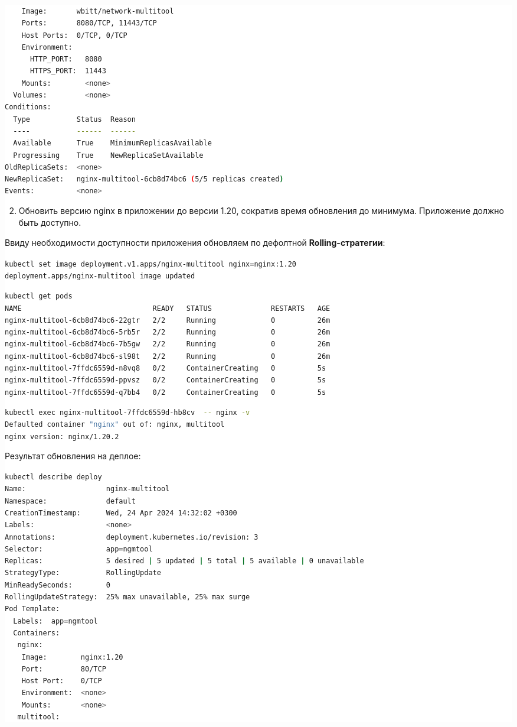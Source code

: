 ```bash
    Image:       wbitt/network-multitool
    Ports:       8080/TCP, 11443/TCP
    Host Ports:  0/TCP, 0/TCP
    Environment:
      HTTP_PORT:   8080
      HTTPS_PORT:  11443
    Mounts:        <none>
  Volumes:         <none>
Conditions:
  Type           Status  Reason
  ----           ------  ------
  Available      True    MinimumReplicasAvailable
  Progressing    True    NewReplicaSetAvailable
OldReplicaSets:  <none>
NewReplicaSet:   nginx-multitool-6cb8d74bc6 (5/5 replicas created)
Events:          <none>
```
2. Обновить версию nginx в приложении до версии 1.20, сократив время обновления до минимума. Приложение должно быть доступно.

Ввиду необходимости доступности приложения обновляем по дефолтной **Rolling-стратегии**:
```bash
kubectl set image deployment.v1.apps/nginx-multitool nginx=nginx:1.20
deployment.apps/nginx-multitool image updated
```

```bash
kubectl get pods
NAME                               READY   STATUS              RESTARTS   AGE
nginx-multitool-6cb8d74bc6-22gtr   2/2     Running             0          26m
nginx-multitool-6cb8d74bc6-5rb5r   2/2     Running             0          26m
nginx-multitool-6cb8d74bc6-7b5gw   2/2     Running             0          26m
nginx-multitool-6cb8d74bc6-sl98t   2/2     Running             0          26m
nginx-multitool-7ffdc6559d-n8vq8   0/2     ContainerCreating   0          5s
nginx-multitool-7ffdc6559d-ppvsz   0/2     ContainerCreating   0          5s
nginx-multitool-7ffdc6559d-q7bb4   0/2     ContainerCreating   0          5s
```
```bash
kubectl exec nginx-multitool-7ffdc6559d-hb8cv  -- nginx -v
Defaulted container "nginx" out of: nginx, multitool
nginx version: nginx/1.20.2
```

Результат обновления на деплое:
```bash
kubectl describe deploy
Name:                   nginx-multitool
Namespace:              default
CreationTimestamp:      Wed, 24 Apr 2024 14:32:02 +0300
Labels:                 <none>
Annotations:            deployment.kubernetes.io/revision: 3
Selector:               app=ngmtool
Replicas:               5 desired | 5 updated | 5 total | 5 available | 0 unavailable
StrategyType:           RollingUpdate
MinReadySeconds:        0
RollingUpdateStrategy:  25% max unavailable, 25% max surge
Pod Template:
  Labels:  app=ngmtool
  Containers:
   nginx:
    Image:        nginx:1.20
    Port:         80/TCP
    Host Port:    0/TCP
    Environment:  <none>
    Mounts:       <none>
   multitool:
```